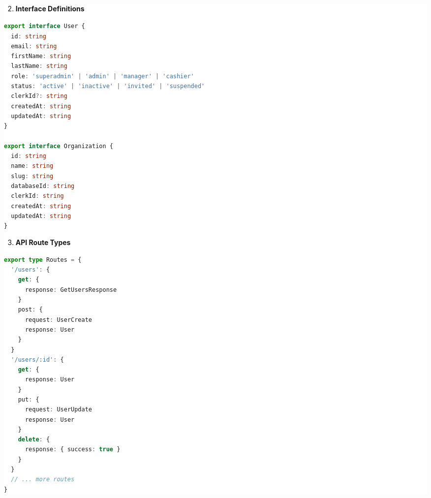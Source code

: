2. **Interface Definitions**
```typescript
export interface User {
  id: string
  email: string
  firstName: string
  lastName: string
  role: 'superadmin' | 'admin' | 'manager' | 'cashier'
  status: 'active' | 'inactive' | 'invited' | 'suspended'
  clerkId?: string
  createdAt: string
  updatedAt: string
}

export interface Organization {
  id: string
  name: string
  slug: string
  databaseId: string
  clerkId: string
  createdAt: string
  updatedAt: string
}
```

3. **API Route Types**
```typescript
export type Routes = {
  '/users': {
    get: {
      response: GetUsersResponse
    }
    post: {
      request: UserCreate
      response: User
    }
  }
  '/users/:id': {
    get: {
      response: User
    }
    put: {
      request: UserUpdate
      response: User
    }
    delete: {
      response: { success: true }
    }
  }
  // ... more routes
}
```

